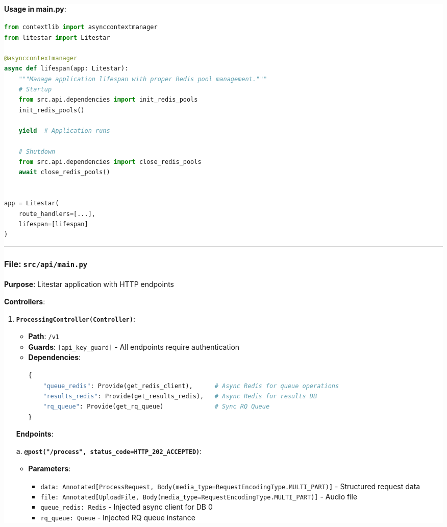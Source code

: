 **Usage in main.py**:

```python
from contextlib import asynccontextmanager
from litestar import Litestar

@asynccontextmanager
async def lifespan(app: Litestar):
    """Manage application lifespan with proper Redis pool management."""
    # Startup
    from src.api.dependencies import init_redis_pools
    init_redis_pools()

    yield  # Application runs

    # Shutdown
    from src.api.dependencies import close_redis_pools
    await close_redis_pools()


app = Litestar(
    route_handlers=[...],
    lifespan=[lifespan]
)
```

---

### File: `src/api/main.py`

**Purpose**: Litestar application with HTTP endpoints

**Controllers**:

1. **`ProcessingController(Controller)`**:

   - **Path**: `/v1`
   - **Guards**: `[api_key_guard]` - All endpoints require authentication
   - **Dependencies**:
     ```python
     {
         "queue_redis": Provide(get_redis_client),      # Async Redis for queue operations
         "results_redis": Provide(get_results_redis),   # Async Redis for results DB
         "rq_queue": Provide(get_rq_queue)              # Sync RQ Queue
     }
     ```

   **Endpoints**:

   a. **`@post("/process", status_code=HTTP_202_ACCEPTED)`**:

   - **Parameters**:

     - `data: Annotated[ProcessRequest, Body(media_type=RequestEncodingType.MULTI_PART)]` - Structured request data
     - `file: Annotated[UploadFile, Body(media_type=RequestEncodingType.MULTI_PART)]` - Audio file
     - `queue_redis: Redis` - Injected async client for DB 0
     - `rq_queue: Queue` - Injected RQ queue instance
